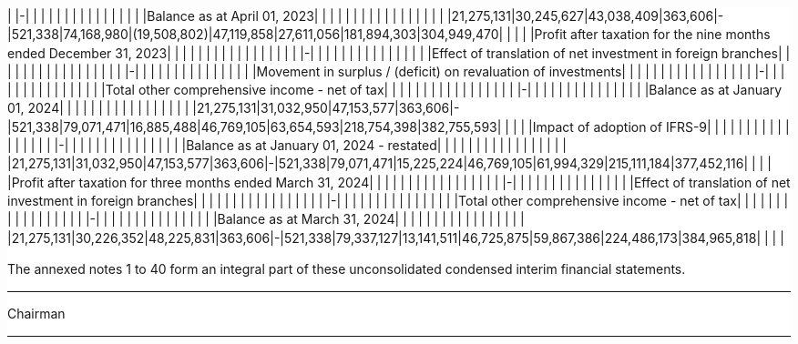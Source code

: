| |-| | | | | | | | | | | | | | |
|Balance as at April 01, 2023| | | | | | | | | | | | | | | |
| |21,275,131|30,245,627|43,038,409|363,606|-|521,338|74,168,980|(19,508,802)|47,119,858|27,611,056|181,894,303|304,949,470| | | |
|Profit after taxation for the nine months ended December 31, 2023| | | | | | | | | | | | | | | |
| |-| | | | | | | | | | | | | | |
|Effect of translation of net investment in foreign branches| | | | | | | | | | | | | | | |
| |-| | | | | | | | | | | | | | |
|Movement in surplus / (deficit) on revaluation of investments| | | | | | | | | | | | | | | |
| |-| | | | | | | | | | | | | | |
|Total other comprehensive income - net of tax| | | | | | | | | | | | | | | |
| |-| | | | | | | | | | | | | | |
|Balance as at January 01, 2024| | | | | | | | | | | | | | | |
| |21,275,131|31,032,950|47,153,577|363,606|-|521,338|79,071,471|16,885,488|46,769,105|63,654,593|218,754,398|382,755,593| | | |
|Impact of adoption of IFRS-9| | | | | | | | | | | | | | | |
| |-| | | | | | | | | | | | | | |
|Balance as at January 01, 2024 - restated| | | | | | | | | | | | | | | |
| |21,275,131|31,032,950|47,153,577|363,606|-|521,338|79,071,471|15,225,224|46,769,105|61,994,329|215,111,184|377,452,116| | | |
|Profit after taxation for three months ended March 31, 2024| | | | | | | | | | | | | | | |
| |-| | | | | | | | | | | | | | |
|Effect of translation of net investment in foreign branches| | | | | | | | | | | | | | | |
| |-| | | | | | | | | | | | | | |
|Total other comprehensive income - net of tax| | | | | | | | | | | | | | | |
| |-| | | | | | | | | | | | | | |
|Balance as at March 31, 2024| | | | | | | | | | | | | | | |
| |21,275,131|30,226,352|48,225,831|363,606|-|521,338|79,337,127|13,141,511|46,725,875|59,867,386|224,486,173|384,965,818| | | |

The annexed notes 1 to 40 form an integral part of these unconsolidated condensed interim financial statements.

___________________

Chairman

_________________
